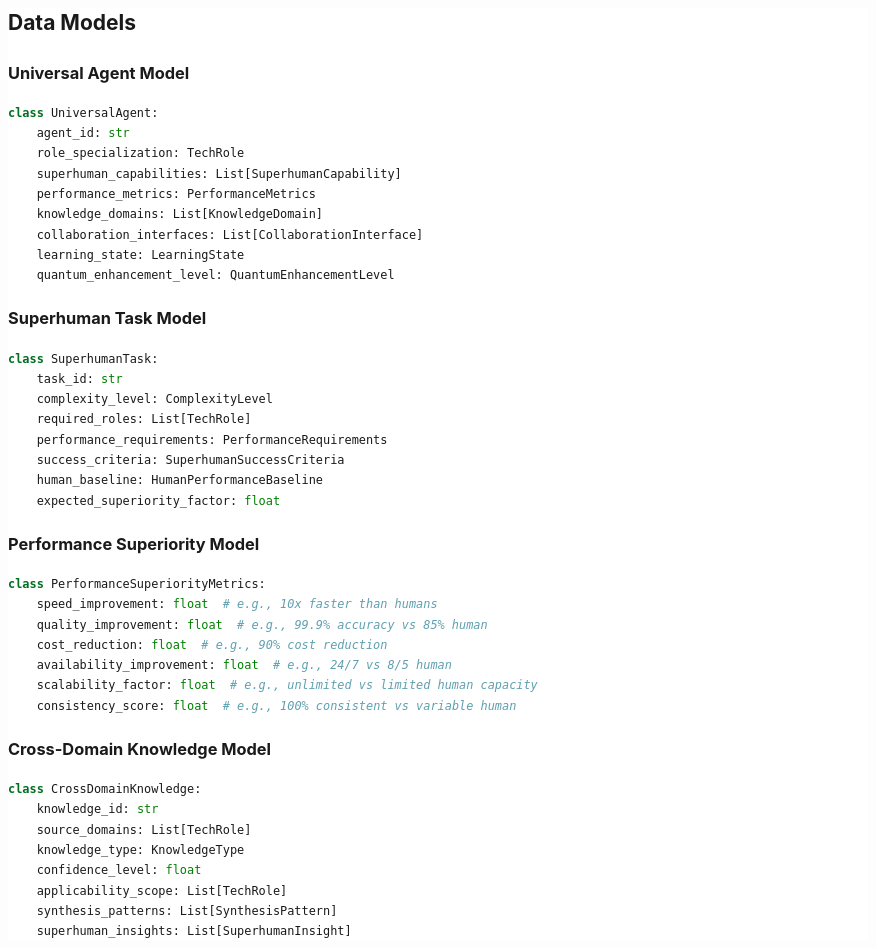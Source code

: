 ## Data Models

### Universal Agent Model

```python
class UniversalAgent:
    agent_id: str
    role_specialization: TechRole
    superhuman_capabilities: List[SuperhumanCapability]
    performance_metrics: PerformanceMetrics
    knowledge_domains: List[KnowledgeDomain]
    collaboration_interfaces: List[CollaborationInterface]
    learning_state: LearningState
    quantum_enhancement_level: QuantumEnhancementLevel
```

### Superhuman Task Model

```python
class SuperhumanTask:
    task_id: str
    complexity_level: ComplexityLevel
    required_roles: List[TechRole]
    performance_requirements: PerformanceRequirements
    success_criteria: SuperhumanSuccessCriteria
    human_baseline: HumanPerformanceBaseline
    expected_superiority_factor: float
```

### Performance Superiority Model

```python
class PerformanceSuperiorityMetrics:
    speed_improvement: float  # e.g., 10x faster than humans
    quality_improvement: float  # e.g., 99.9% accuracy vs 85% human
    cost_reduction: float  # e.g., 90% cost reduction
    availability_improvement: float  # e.g., 24/7 vs 8/5 human
    scalability_factor: float  # e.g., unlimited vs limited human capacity
    consistency_score: float  # e.g., 100% consistent vs variable human
```

### Cross-Domain Knowledge Model

```python
class CrossDomainKnowledge:
    knowledge_id: str
    source_domains: List[TechRole]
    knowledge_type: KnowledgeType
    confidence_level: float
    applicability_scope: List[TechRole]
    synthesis_patterns: List[SynthesisPattern]
    superhuman_insights: List[SuperhumanInsight]
```
